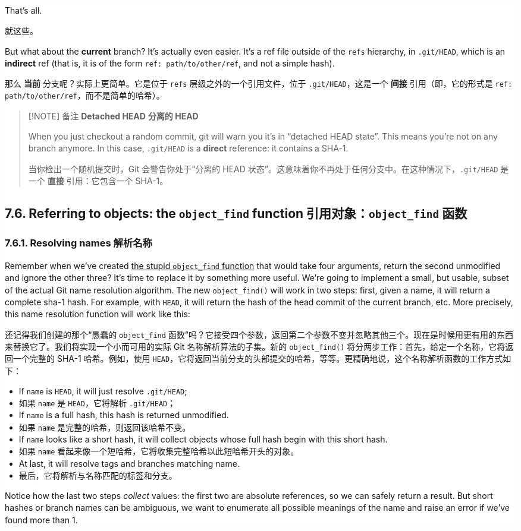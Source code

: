 That’s all.

就这些。

But what about the **current** branch? It’s actually even easier. It’s a
ref file outside of the `refs` hierarchy, in `.git/HEAD`, which is an
**indirect** ref (that is, it is of the form `ref: path/to/other/ref`,
and not a simple hash).

那么 **当前** 分支呢？实际上更简单。它是位于 `refs` 层级之外的一个引用文件，位于 `.git/HEAD`，这是一个 **间接** 引用（即，它的形式是 `ref: path/to/other/ref`，而不是简单的哈希）。

> [!NOTE] 备注
> **Detached HEAD**
> **分离的 HEAD**
>
> When you just checkout a random commit, git will warn you it’s in
“detached HEAD state”. This means you’re not on any branch anymore. In
this case, `.git/HEAD` is a **direct** reference: it contains a SHA-1.
>
> 当你检出一个随机提交时，Git 会警告你处于“分离的 HEAD 状态”。这意味着你不再处于任何分支中。在这种情况下，`.git/HEAD` 是一个 **直接** 引用：它包含一个 SHA-1。

## 7.6. Referring to objects: the `object_find` function 引用对象：`object_find` 函数

### 7.6.1. Resolving names 解析名称

Remember when we’ve created [the stupid `object_find`
function](#org9618193) that would take four arguments, return the second
unmodified and ignore the other three? It’s time to replace it by
something more useful. We’re going to implement a small, but usable,
subset of the actual Git name resolution algorithm. The new
`object_find()` will work in two steps: first, given a name, it will
return a complete sha-1 hash. For example, with `HEAD`, it will return
the hash of the head commit of the current branch, etc. More precisely,
this name resolution function will work like this:

还记得我们创建的那个“愚蠢的 `object_find` 函数”吗？它接受四个参数，返回第二个参数不变并忽略其他三个。现在是时候用更有用的东西来替换它了。我们将实现一个小而可用的实际 Git 名称解析算法的子集。新的 `object_find()` 将分两步工作：首先，给定一个名称，它将返回一个完整的 SHA-1 哈希。例如，使用 `HEAD`，它将返回当前分支的头部提交的哈希，等等。更精确地说，这个名称解析函数的工作方式如下：

  - If `name` is `HEAD`, it will just resolve `.git/HEAD`;
  - 如果 `name` 是 `HEAD`，它将解析 `.git/HEAD`；
  - If `name` is a full hash, this hash is returned unmodified.
  - 如果 `name` 是完整的哈希，则返回该哈希不变。
  - If `name` looks like a short hash, it will collect objects whose
    full hash begin with this short hash.
  - 如果 `name` 看起来像一个短哈希，它将收集完整哈希以此短哈希开头的对象。
  - At last, it will resolve tags and branches matching name.
  - 最后，它将解析与名称匹配的标签和分支。

Notice how the last two steps *collect* values: the first two are
absolute references, so we can safely return a result. But short hashes
or branch names can be ambiguous, we want to enumerate all possible
meanings of the name and raise an error if we’ve found more than 1.
